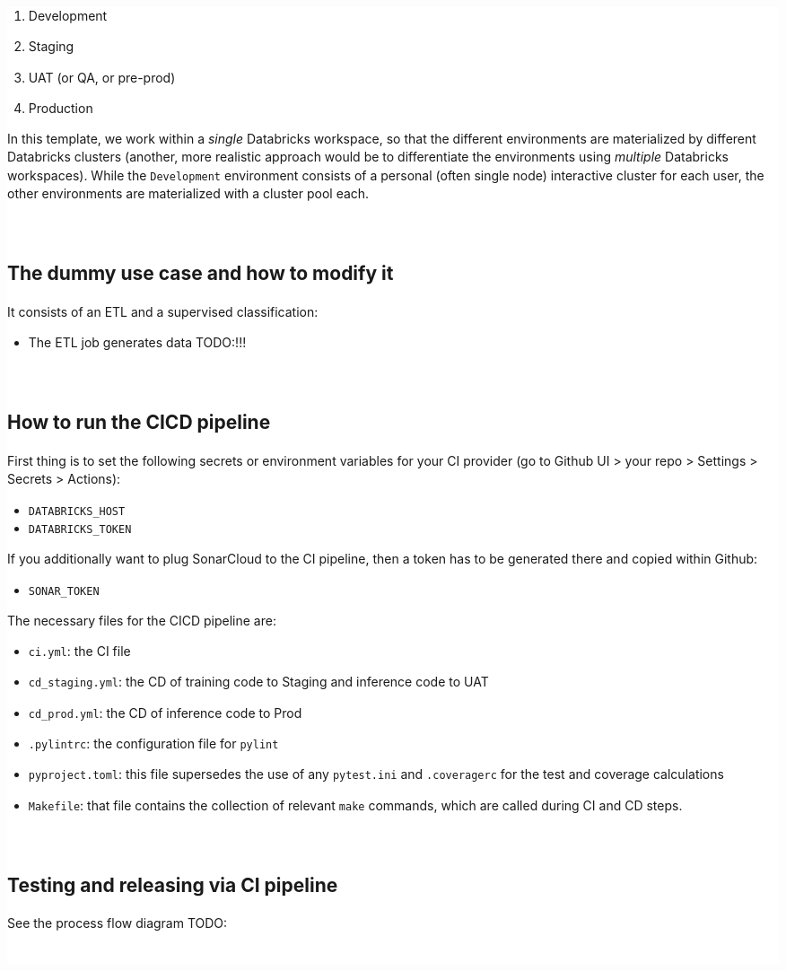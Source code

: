 1. Development

2. Staging

3. UAT (or QA, or pre-prod)

4. Production

In this template, we work within a *single* Databricks workspace, so that the different environments are materialized by different Databricks clusters (another, more realistic approach would be to differentiate the environments using *multiple* Databricks workspaces). While the `Development` environment consists of a personal (often single node) interactive cluster for each user, the other environments are materialized with a cluster pool each.

<br/>

## The dummy use case and how to modify it

It consists of an ETL and a supervised classification:

- The ETL job generates data TODO:!!!

<br/>    

## How to run the CICD pipeline

First thing is to set the following secrets or environment variables for your CI provider (go to Github UI > your repo > Settings > Secrets > Actions):
- `DATABRICKS_HOST`
- `DATABRICKS_TOKEN`

If you additionally want to plug SonarCloud to the CI pipeline, then a token has to be generated there and copied within Github:

- `SONAR_TOKEN`

The necessary files for the CICD pipeline are: 

- `ci.yml`: the CI file

- `cd_staging.yml`: the CD of training code to Staging and inference code to UAT

- `cd_prod.yml`: the CD of inference code to Prod

- `.pylintrc`: the configuration file for `pylint`

- `pyproject.toml`: this file supersedes the use of any `pytest.ini` and `.coveragerc` for the test and coverage calculations

- `Makefile`: that file contains the collection of relevant `make` commands, which are called during CI and CD steps. 

<br/>

## Testing and releasing via CI pipeline

See the process flow diagram TODO:

<br/>
